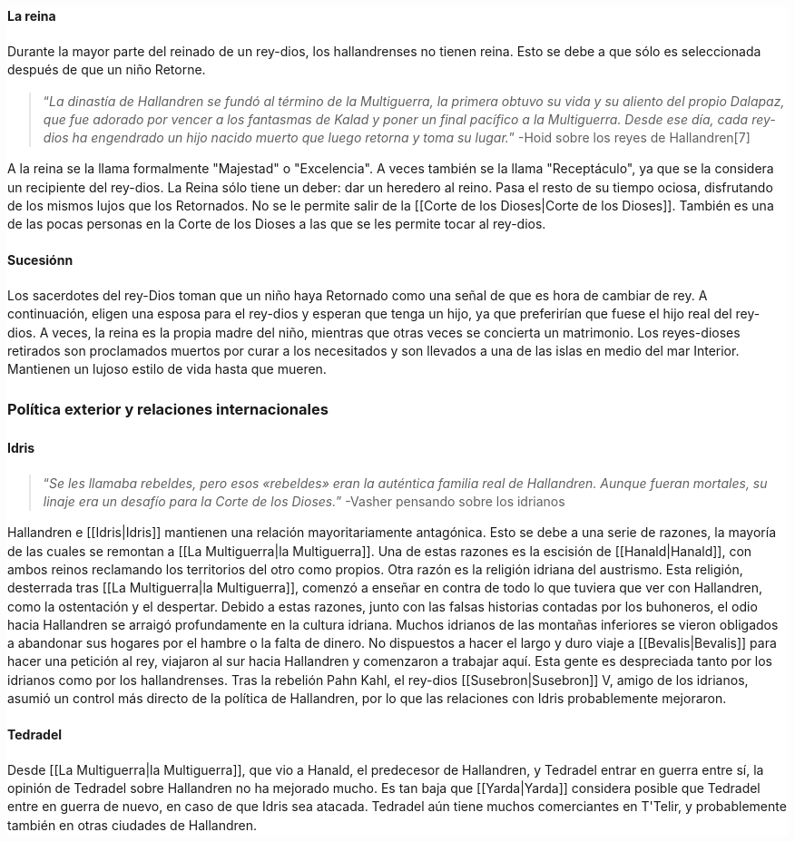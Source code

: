 #### La reina
Durante la mayor parte del reinado de un rey-dios, los hallandrenses no tienen reina. Esto se debe a que sólo es seleccionada después de que un niño Retorne.

>“*La dinastía de Hallandren se fundó al término de la Multiguerra, la primera obtuvo su vida y su aliento del propio Dalapaz, que fue adorado por vencer a los fantasmas de Kalad y poner un final pacífico a la Multiguerra. Desde ese día, cada rey-dios ha engendrado un hijo nacido muerto que luego retorna y toma su lugar.*”
\-Hoid sobre los reyes de Hallandren[7]

A la reina se la llama formalmente "Majestad" o "Excelencia".  A veces también se la llama "Receptáculo", ya que se la considera un recipiente del rey-dios.
La Reina sólo tiene un deber: dar un heredero al reino. Pasa el resto de su tiempo ociosa, disfrutando de los mismos lujos que los Retornados. No se le permite salir de la [[Corte de los Dioses\|Corte de los Dioses]]. También es una de las pocas personas en la Corte de los Dioses a las que se les permite tocar al rey-dios.

#### Sucesiónn
Los sacerdotes del rey-Dios toman que un niño haya Retornado como una señal de que es hora de cambiar de rey. A continuación, eligen una esposa para el rey-dios y esperan que tenga un hijo, ya que preferirían que fuese el hijo real del rey-dios.  A veces, la reina es la propia madre del niño, mientras que otras veces se concierta un matrimonio. Los reyes-dioses retirados son proclamados muertos por curar a los necesitados y son llevados a una de las islas en medio del mar Interior. Mantienen un lujoso estilo de vida hasta que mueren.

### Política exterior y relaciones internacionales
#### Idris
>“*Se les llamaba rebeldes, pero esos «rebeldes» eran la auténtica familia real de Hallandren. Aunque fueran mortales, su linaje era un desafío para la Corte de los Dioses.*”
\-Vasher pensando sobre los idrianos

Hallandren e [[Idris\|Idris]] mantienen una relación mayoritariamente antagónica. Esto se debe a una serie de razones, la mayoría de las cuales se remontan a [[La Multiguerra\|la Multiguerra]]. Una de estas razones es la escisión de [[Hanald\|Hanald]], con ambos reinos reclamando los territorios del otro como propios. Otra razón es la religión idriana del austrismo. Esta religión, desterrada tras [[La Multiguerra\|la Multiguerra]], comenzó a enseñar en contra de todo lo que tuviera que ver con Hallandren, como la ostentación y el despertar. Debido a estas razones, junto con las falsas historias contadas por los buhoneros, el odio hacia Hallandren se arraigó profundamente en la cultura idriana.
Muchos idrianos de las montañas inferiores se vieron obligados a abandonar sus hogares por el hambre o la falta de dinero. No dispuestos a hacer el largo y duro viaje a [[Bevalis\|Bevalis]] para hacer una petición al rey, viajaron al sur hacia Hallandren y comenzaron a trabajar aquí. Esta gente es despreciada tanto por los idrianos como por los hallandrenses.
Tras la rebelión Pahn Kahl, el rey-dios [[Susebron\|Susebron]] V, amigo de los idrianos, asumió un control más directo de la política de Hallandren, por lo que las relaciones con Idris probablemente mejoraron.

#### Tedradel
Desde [[La Multiguerra\|la Multiguerra]], que vio a Hanald, el predecesor de Hallandren, y Tedradel entrar en guerra entre sí, la opinión de Tedradel sobre Hallandren no ha mejorado mucho. Es tan baja que [[Yarda\|Yarda]] considera posible que Tedradel entre en guerra de nuevo, en caso de que Idris sea atacada.
Tedradel aún tiene muchos comerciantes en T'Telir, y probablemente también en otras ciudades de Hallandren.
